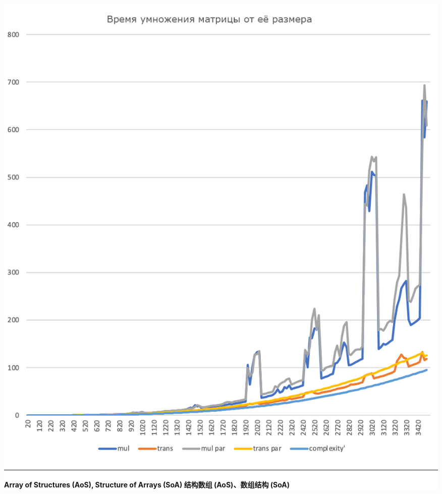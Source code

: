 ![](../fig/matrix-mul-time.png) 

----

#### Array of Structures (AoS), Structure of Arrays (SoA) 结构数组 (AoS)、数组结构 (SoA)
